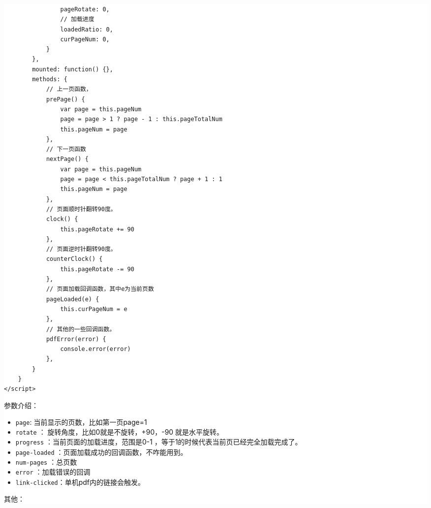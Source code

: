 ```vue
				pageRotate: 0,
				// 加载进度
				loadedRatio: 0,
				curPageNum: 0,
			}
		},
		mounted: function() {},
		methods: {
            // 上一页函数，
			prePage() {
				var page = this.pageNum
				page = page > 1 ? page - 1 : this.pageTotalNum
				this.pageNum = page
			},
            // 下一页函数
			nextPage() {
				var page = this.pageNum
				page = page < this.pageTotalNum ? page + 1 : 1
				this.pageNum = page
			},
            // 页面顺时针翻转90度。
			clock() {
				this.pageRotate += 90
			},
            // 页面逆时针翻转90度。
			counterClock() {
				this.pageRotate -= 90
			},
            // 页面加载回调函数，其中e为当前页数
			pageLoaded(e) {
				this.curPageNum = e
			},
            // 其他的一些回调函数。
			pdfError(error) {
				console.error(error)
			},
		}
	}
</script>
```

参数介绍：

- `page`: 当前显示的页数，比如第一页page=1
- `rotate` ： 旋转角度，比如0就是不旋转，+90，-90 就是水平旋转。
- `progress` ：当前页面的加载进度，范围是0-1 ，等于1的时候代表当前页已经完全加载完成了。
- `page-loaded` ：页面加载成功的回调函数，不咋能用到。
- `num-pages` ：总页数
- `error` ：加载错误的回调
- `link-clicked`：单机pdf内的链接会触发。

其他：
